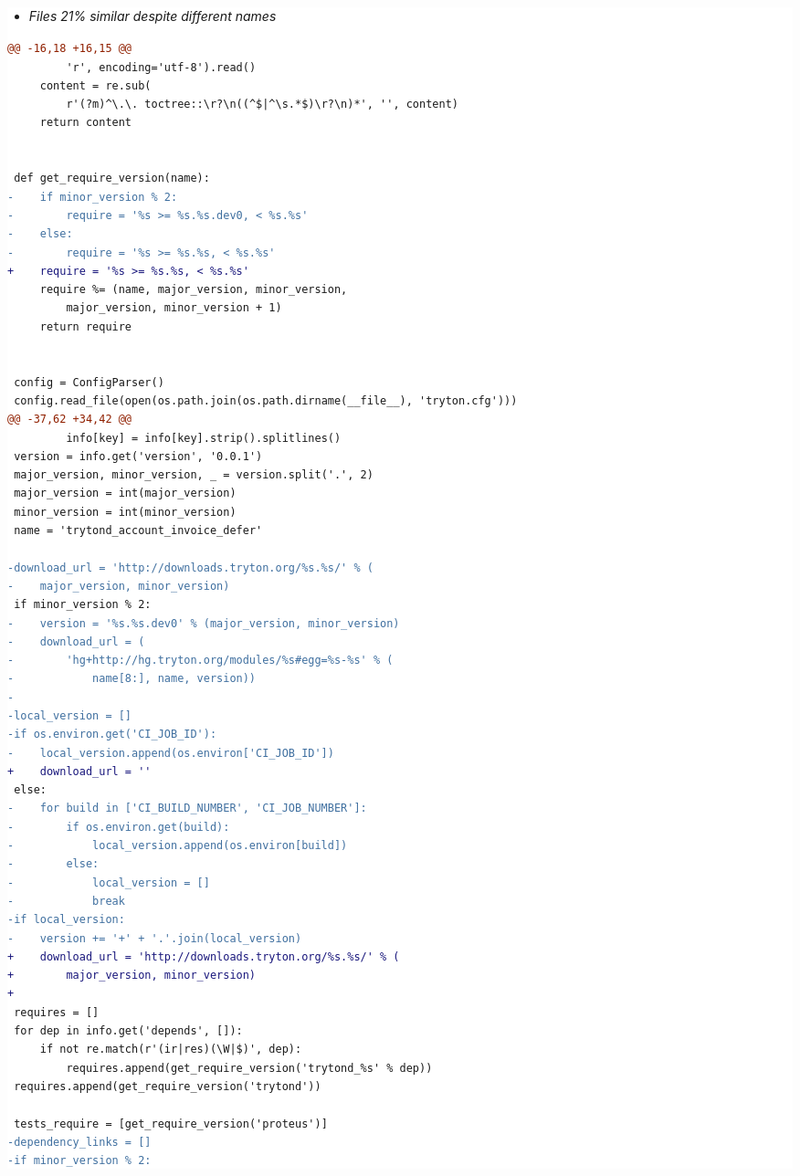  * *Files 21% similar despite different names*

```diff
@@ -16,18 +16,15 @@
         'r', encoding='utf-8').read()
     content = re.sub(
         r'(?m)^\.\. toctree::\r?\n((^$|^\s.*$)\r?\n)*', '', content)
     return content
 
 
 def get_require_version(name):
-    if minor_version % 2:
-        require = '%s >= %s.%s.dev0, < %s.%s'
-    else:
-        require = '%s >= %s.%s, < %s.%s'
+    require = '%s >= %s.%s, < %s.%s'
     require %= (name, major_version, minor_version,
         major_version, minor_version + 1)
     return require
 
 
 config = ConfigParser()
 config.read_file(open(os.path.join(os.path.dirname(__file__), 'tryton.cfg')))
@@ -37,62 +34,42 @@
         info[key] = info[key].strip().splitlines()
 version = info.get('version', '0.0.1')
 major_version, minor_version, _ = version.split('.', 2)
 major_version = int(major_version)
 minor_version = int(minor_version)
 name = 'trytond_account_invoice_defer'
 
-download_url = 'http://downloads.tryton.org/%s.%s/' % (
-    major_version, minor_version)
 if minor_version % 2:
-    version = '%s.%s.dev0' % (major_version, minor_version)
-    download_url = (
-        'hg+http://hg.tryton.org/modules/%s#egg=%s-%s' % (
-            name[8:], name, version))
-
-local_version = []
-if os.environ.get('CI_JOB_ID'):
-    local_version.append(os.environ['CI_JOB_ID'])
+    download_url = ''
 else:
-    for build in ['CI_BUILD_NUMBER', 'CI_JOB_NUMBER']:
-        if os.environ.get(build):
-            local_version.append(os.environ[build])
-        else:
-            local_version = []
-            break
-if local_version:
-    version += '+' + '.'.join(local_version)
+    download_url = 'http://downloads.tryton.org/%s.%s/' % (
+        major_version, minor_version)
+
 requires = []
 for dep in info.get('depends', []):
     if not re.match(r'(ir|res)(\W|$)', dep):
         requires.append(get_require_version('trytond_%s' % dep))
 requires.append(get_require_version('trytond'))
 
 tests_require = [get_require_version('proteus')]
-dependency_links = []
-if minor_version % 2:
```